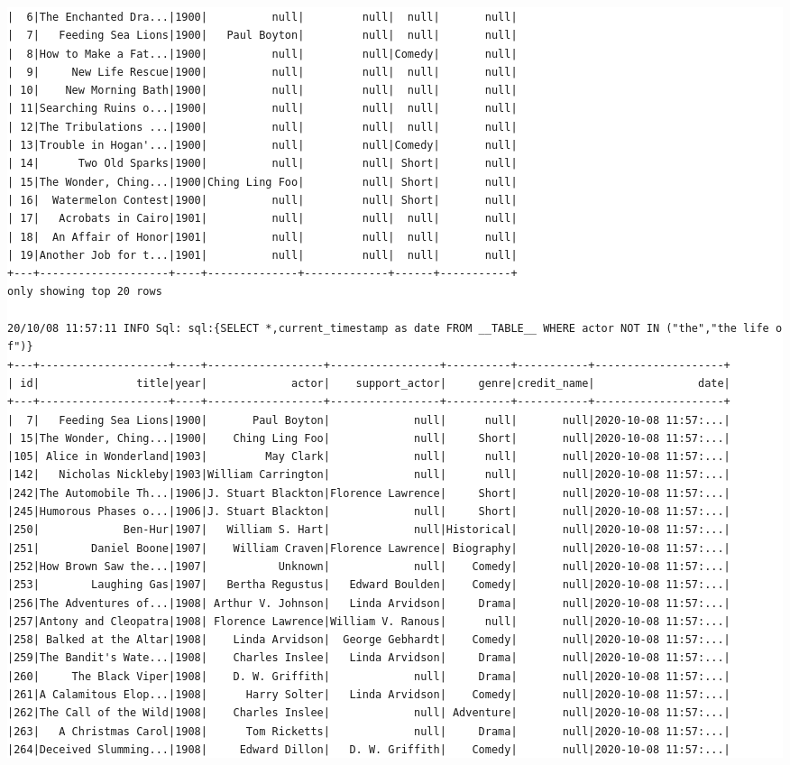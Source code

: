 ```
|  6|The Enchanted Dra...|1900|          null|         null|  null|       null|
|  7|   Feeding Sea Lions|1900|   Paul Boyton|         null|  null|       null|
|  8|How to Make a Fat...|1900|          null|         null|Comedy|       null|
|  9|     New Life Rescue|1900|          null|         null|  null|       null|
| 10|    New Morning Bath|1900|          null|         null|  null|       null|
| 11|Searching Ruins o...|1900|          null|         null|  null|       null|
| 12|The Tribulations ...|1900|          null|         null|  null|       null|
| 13|Trouble in Hogan'...|1900|          null|         null|Comedy|       null|
| 14|      Two Old Sparks|1900|          null|         null| Short|       null|
| 15|The Wonder, Ching...|1900|Ching Ling Foo|         null| Short|       null|
| 16|  Watermelon Contest|1900|          null|         null| Short|       null|
| 17|   Acrobats in Cairo|1901|          null|         null|  null|       null|
| 18|  An Affair of Honor|1901|          null|         null|  null|       null|
| 19|Another Job for t...|1901|          null|         null|  null|       null|
+---+--------------------+----+--------------+-------------+------+-----------+
only showing top 20 rows

20/10/08 11:57:11 INFO Sql: sql:{SELECT *,current_timestamp as date FROM __TABLE__ WHERE actor NOT IN ("the","the life of")}
+---+--------------------+----+------------------+-----------------+----------+-----------+--------------------+
| id|               title|year|             actor|    support_actor|     genre|credit_name|                date|
+---+--------------------+----+------------------+-----------------+----------+-----------+--------------------+
|  7|   Feeding Sea Lions|1900|       Paul Boyton|             null|      null|       null|2020-10-08 11:57:...|
| 15|The Wonder, Ching...|1900|    Ching Ling Foo|             null|     Short|       null|2020-10-08 11:57:...|
|105| Alice in Wonderland|1903|         May Clark|             null|      null|       null|2020-10-08 11:57:...|
|142|   Nicholas Nickleby|1903|William Carrington|             null|      null|       null|2020-10-08 11:57:...|
|242|The Automobile Th...|1906|J. Stuart Blackton|Florence Lawrence|     Short|       null|2020-10-08 11:57:...|
|245|Humorous Phases o...|1906|J. Stuart Blackton|             null|     Short|       null|2020-10-08 11:57:...|
|250|             Ben-Hur|1907|   William S. Hart|             null|Historical|       null|2020-10-08 11:57:...|
|251|        Daniel Boone|1907|    William Craven|Florence Lawrence| Biography|       null|2020-10-08 11:57:...|
|252|How Brown Saw the...|1907|           Unknown|             null|    Comedy|       null|2020-10-08 11:57:...|
|253|        Laughing Gas|1907|   Bertha Regustus|   Edward Boulden|    Comedy|       null|2020-10-08 11:57:...|
|256|The Adventures of...|1908| Arthur V. Johnson|   Linda Arvidson|     Drama|       null|2020-10-08 11:57:...|
|257|Antony and Cleopatra|1908| Florence Lawrence|William V. Ranous|      null|       null|2020-10-08 11:57:...|
|258| Balked at the Altar|1908|    Linda Arvidson|  George Gebhardt|    Comedy|       null|2020-10-08 11:57:...|
|259|The Bandit's Wate...|1908|    Charles Inslee|   Linda Arvidson|     Drama|       null|2020-10-08 11:57:...|
|260|     The Black Viper|1908|    D. W. Griffith|             null|     Drama|       null|2020-10-08 11:57:...|
|261|A Calamitous Elop...|1908|      Harry Solter|   Linda Arvidson|    Comedy|       null|2020-10-08 11:57:...|
|262|The Call of the Wild|1908|    Charles Inslee|             null| Adventure|       null|2020-10-08 11:57:...|
|263|   A Christmas Carol|1908|      Tom Ricketts|             null|     Drama|       null|2020-10-08 11:57:...|
|264|Deceived Slumming...|1908|     Edward Dillon|   D. W. Griffith|    Comedy|       null|2020-10-08 11:57:...|
```